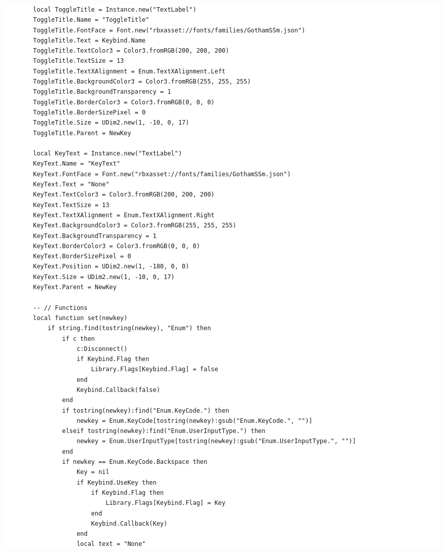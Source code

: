 			local ToggleTitle = Instance.new("TextLabel")
			ToggleTitle.Name = "ToggleTitle"
			ToggleTitle.FontFace = Font.new("rbxasset://fonts/families/GothamSSm.json")
			ToggleTitle.Text = Keybind.Name
			ToggleTitle.TextColor3 = Color3.fromRGB(200, 200, 200)
			ToggleTitle.TextSize = 13
			ToggleTitle.TextXAlignment = Enum.TextXAlignment.Left
			ToggleTitle.BackgroundColor3 = Color3.fromRGB(255, 255, 255)
			ToggleTitle.BackgroundTransparency = 1
			ToggleTitle.BorderColor3 = Color3.fromRGB(0, 0, 0)
			ToggleTitle.BorderSizePixel = 0
			ToggleTitle.Size = UDim2.new(1, -10, 0, 17)
			ToggleTitle.Parent = NewKey

			local KeyText = Instance.new("TextLabel")
			KeyText.Name = "KeyText"
			KeyText.FontFace = Font.new("rbxasset://fonts/families/GothamSSm.json")
			KeyText.Text = "None"
			KeyText.TextColor3 = Color3.fromRGB(200, 200, 200)
			KeyText.TextSize = 13
			KeyText.TextXAlignment = Enum.TextXAlignment.Right
			KeyText.BackgroundColor3 = Color3.fromRGB(255, 255, 255)
			KeyText.BackgroundTransparency = 1
			KeyText.BorderColor3 = Color3.fromRGB(0, 0, 0)
			KeyText.BorderSizePixel = 0
			KeyText.Position = UDim2.new(1, -180, 0, 0)
			KeyText.Size = UDim2.new(1, -10, 0, 17)
			KeyText.Parent = NewKey

			-- // Functions
			local function set(newkey)
				if string.find(tostring(newkey), "Enum") then
					if c then
						c:Disconnect()
						if Keybind.Flag then
							Library.Flags[Keybind.Flag] = false
						end
						Keybind.Callback(false)
					end
					if tostring(newkey):find("Enum.KeyCode.") then
						newkey = Enum.KeyCode[tostring(newkey):gsub("Enum.KeyCode.", "")]
					elseif tostring(newkey):find("Enum.UserInputType.") then
						newkey = Enum.UserInputType[tostring(newkey):gsub("Enum.UserInputType.", "")]
					end
					if newkey == Enum.KeyCode.Backspace then
						Key = nil
						if Keybind.UseKey then
							if Keybind.Flag then
								Library.Flags[Keybind.Flag] = Key
							end
							Keybind.Callback(Key)
						end
						local text = "None"
